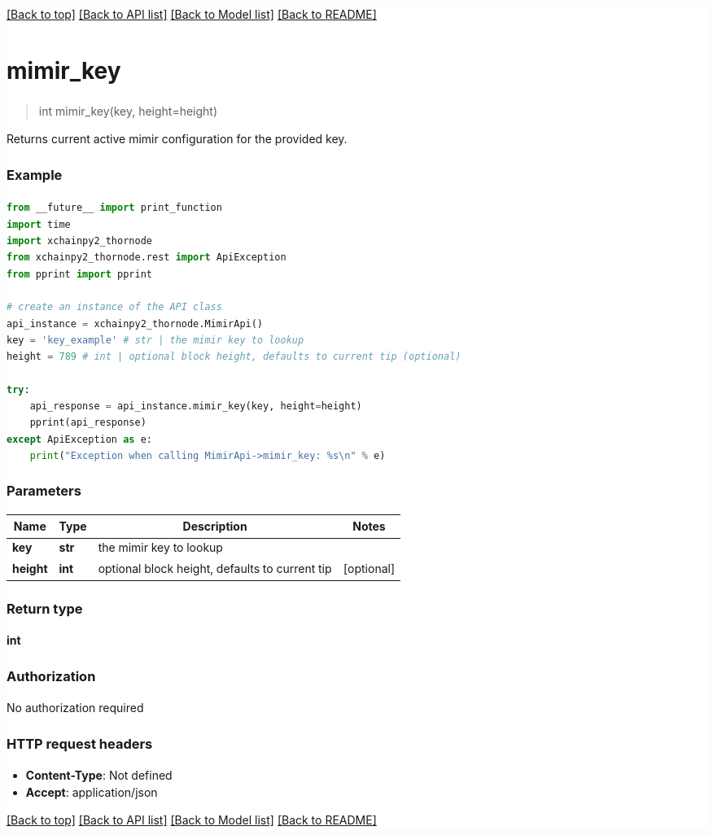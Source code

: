 [[Back to top]](#) [[Back to API list]](../README.md#documentation-for-api-endpoints) [[Back to Model list]](../README.md#documentation-for-models) [[Back to README]](../README.md)

# **mimir_key**
> int mimir_key(key, height=height)



Returns current active mimir configuration for the provided key.

### Example
```python
from __future__ import print_function
import time
import xchainpy2_thornode
from xchainpy2_thornode.rest import ApiException
from pprint import pprint

# create an instance of the API class
api_instance = xchainpy2_thornode.MimirApi()
key = 'key_example' # str | the mimir key to lookup
height = 789 # int | optional block height, defaults to current tip (optional)

try:
    api_response = api_instance.mimir_key(key, height=height)
    pprint(api_response)
except ApiException as e:
    print("Exception when calling MimirApi->mimir_key: %s\n" % e)
```

### Parameters

Name | Type | Description  | Notes
------------- | ------------- | ------------- | -------------
 **key** | **str**| the mimir key to lookup | 
 **height** | **int**| optional block height, defaults to current tip | [optional] 

### Return type

**int**

### Authorization

No authorization required

### HTTP request headers

 - **Content-Type**: Not defined
 - **Accept**: application/json

[[Back to top]](#) [[Back to API list]](../README.md#documentation-for-api-endpoints) [[Back to Model list]](../README.md#documentation-for-models) [[Back to README]](../README.md)

